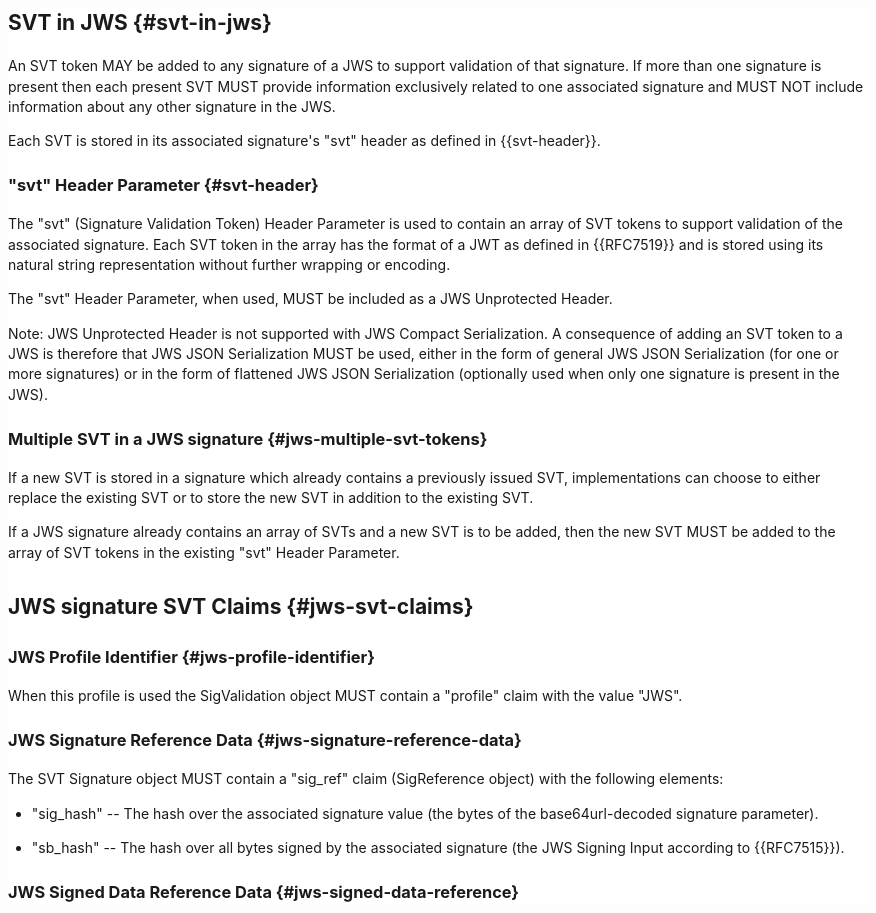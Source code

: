 ## SVT in JWS {#svt-in-jws}

An SVT token MAY be added to any signature of a JWS to support validation of that signature. If more than one signature is present then each present SVT MUST provide information exclusively related to one associated signature and MUST NOT include information about any other signature in the JWS.

Each SVT is stored in its associated signature's "svt" header as defined in {{svt-header}}.

### "svt" Header Parameter {#svt-header}

The "svt" (Signature Validation Token) Header Parameter is used to contain an array of SVT tokens to support validation of the associated signature. Each SVT token in the array has the format of a JWT as defined in {{RFC7519}} and is stored using its natural string representation without further wrapping or encoding.

The "svt" Header Parameter, when used, MUST be included as a JWS Unprotected Header.

Note: JWS Unprotected Header is not supported with JWS Compact Serialization. A consequence of adding an SVT token to a JWS is therefore that JWS JSON Serialization MUST be used, either in the form of general JWS JSON Serialization (for one or more signatures) or in the form of flattened JWS JSON Serialization (optionally used when only one signature is present in the JWS).

### Multiple SVT in a JWS signature {#jws-multiple-svt-tokens}

If a new SVT is stored in a signature which already contains a previously issued SVT, implementations can choose to either replace the existing SVT or to store the new SVT in addition to the existing SVT.

If a JWS signature already contains an array of SVTs and a new SVT is to be added, then the new SVT MUST be added to the array of SVT tokens in the existing "svt" Header Parameter.

## JWS signature SVT Claims {#jws-svt-claims}

### JWS Profile Identifier {#jws-profile-identifier}

When this profile is used the SigValidation object MUST contain a "profile" claim with the value "JWS".

### JWS Signature Reference Data {#jws-signature-reference-data}

The SVT Signature object MUST contain a "sig_ref" claim (SigReference object) with the following elements:

- "sig_hash" -- The hash over the associated signature value (the bytes of the base64url-decoded signature parameter).

- "sb_hash" -- The hash over all bytes signed by the associated signature (the JWS Signing Input according to {{RFC7515}}).


### JWS Signed Data Reference Data {#jws-signed-data-reference}
